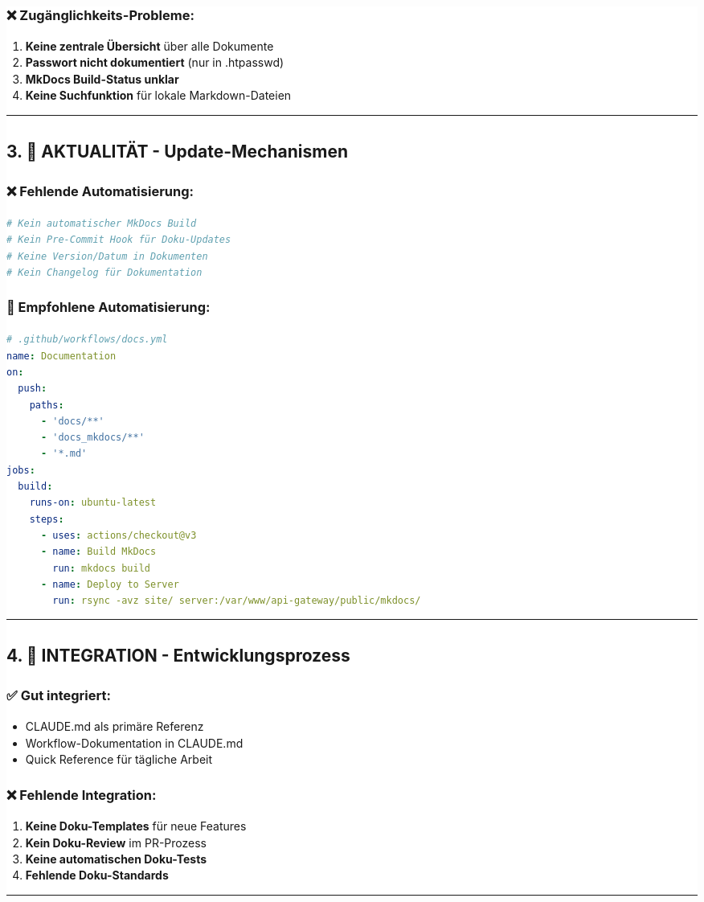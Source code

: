 ### ❌ Zugänglichkeits-Probleme:
1. **Keine zentrale Übersicht** über alle Dokumente
2. **Passwort nicht dokumentiert** (nur in .htpasswd)
3. **MkDocs Build-Status unklar**
4. **Keine Suchfunktion** für lokale Markdown-Dateien

---

## 3. 🔄 AKTUALITÄT - Update-Mechanismen

### ❌ Fehlende Automatisierung:
```bash
# Kein automatischer MkDocs Build
# Kein Pre-Commit Hook für Doku-Updates
# Keine Version/Datum in Dokumenten
# Kein Changelog für Dokumentation
```

### 🔧 Empfohlene Automatisierung:
```yaml
# .github/workflows/docs.yml
name: Documentation
on:
  push:
    paths:
      - 'docs/**'
      - 'docs_mkdocs/**'
      - '*.md'
jobs:
  build:
    runs-on: ubuntu-latest
    steps:
      - uses: actions/checkout@v3
      - name: Build MkDocs
        run: mkdocs build
      - name: Deploy to Server
        run: rsync -avz site/ server:/var/www/api-gateway/public/mkdocs/
```

---

## 4. 🔗 INTEGRATION - Entwicklungsprozess

### ✅ Gut integriert:
- CLAUDE.md als primäre Referenz
- Workflow-Dokumentation in CLAUDE.md
- Quick Reference für tägliche Arbeit

### ❌ Fehlende Integration:
1. **Keine Doku-Templates** für neue Features
2. **Kein Doku-Review** im PR-Prozess  
3. **Keine automatischen Doku-Tests**
4. **Fehlende Doku-Standards**

---